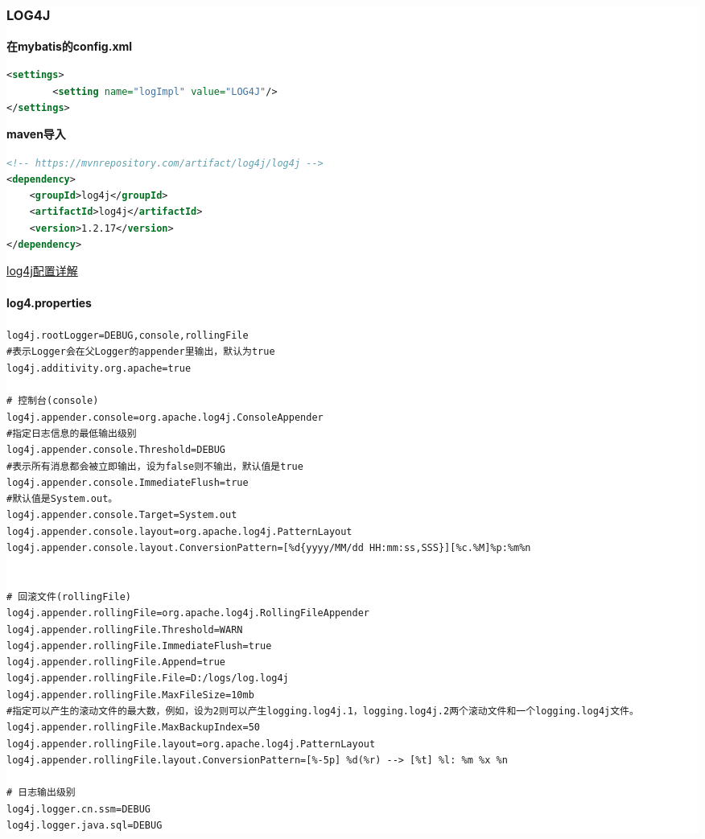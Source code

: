 ### LOG4J

 **在mybatis的config.xml**

```xml
<settings>
        <setting name="logImpl" value="LOG4J"/>
</settings>
```

**maven导入**

```xml
<!-- https://mvnrepository.com/artifact/log4j/log4j -->
<dependency>
    <groupId>log4j</groupId>
    <artifactId>log4j</artifactId>
    <version>1.2.17</version>
</dependency>
```

[log4j配置详解](https://www.jianshu.com/p/ccafda45bcea)

#### log4.properties

```properties
log4j.rootLogger=DEBUG,console,rollingFile
#表示Logger会在父Logger的appender里输出，默认为true
log4j.additivity.org.apache=true

# 控制台(console)
log4j.appender.console=org.apache.log4j.ConsoleAppender
#指定日志信息的最低输出级别
log4j.appender.console.Threshold=DEBUG
#表示所有消息都会被立即输出，设为false则不输出，默认值是true
log4j.appender.console.ImmediateFlush=true
#默认值是System.out。
log4j.appender.console.Target=System.out
log4j.appender.console.layout=org.apache.log4j.PatternLayout
log4j.appender.console.layout.ConversionPattern=[%d{yyyy/MM/dd HH:mm:ss,SSS}][%c.%M]%p:%m%n


# 回滚文件(rollingFile)
log4j.appender.rollingFile=org.apache.log4j.RollingFileAppender
log4j.appender.rollingFile.Threshold=WARN
log4j.appender.rollingFile.ImmediateFlush=true
log4j.appender.rollingFile.Append=true
log4j.appender.rollingFile.File=D:/logs/log.log4j
log4j.appender.rollingFile.MaxFileSize=10mb
#指定可以产生的滚动文件的最大数，例如，设为2则可以产生logging.log4j.1，logging.log4j.2两个滚动文件和一个logging.log4j文件。
log4j.appender.rollingFile.MaxBackupIndex=50
log4j.appender.rollingFile.layout=org.apache.log4j.PatternLayout
log4j.appender.rollingFile.layout.ConversionPattern=[%-5p] %d(%r) --> [%t] %l: %m %x %n

# 日志输出级别
log4j.logger.cn.ssm=DEBUG
log4j.logger.java.sql=DEBUG

```
